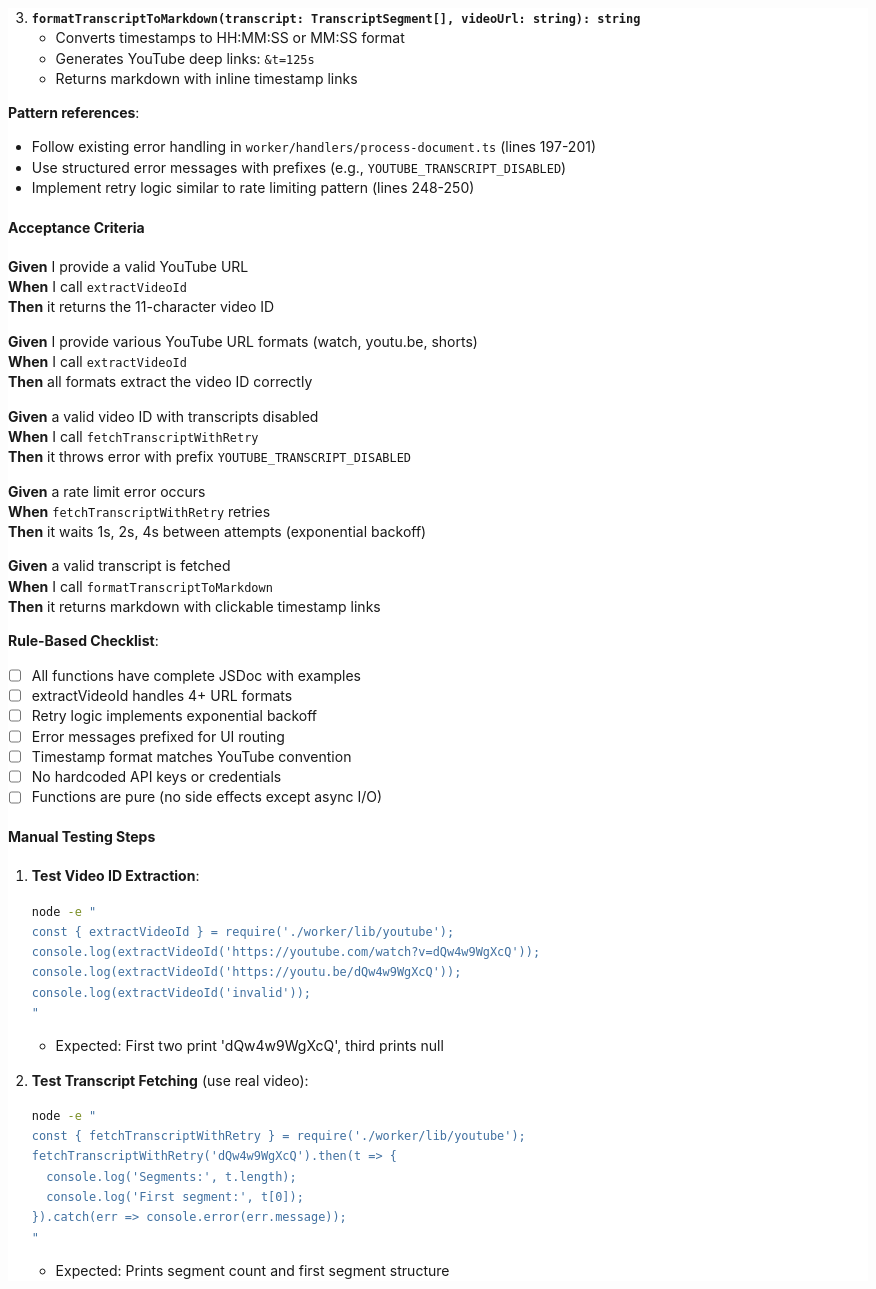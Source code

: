 3. **`formatTranscriptToMarkdown(transcript: TranscriptSegment[], videoUrl: string): string`**
   - Converts timestamps to HH:MM:SS or MM:SS format
   - Generates YouTube deep links: `&t=125s`
   - Returns markdown with inline timestamp links

**Pattern references**:
- Follow existing error handling in `worker/handlers/process-document.ts` (lines 197-201)
- Use structured error messages with prefixes (e.g., `YOUTUBE_TRANSCRIPT_DISABLED`)
- Implement retry logic similar to rate limiting pattern (lines 248-250)

#### Acceptance Criteria

**Given** I provide a valid YouTube URL  
**When** I call `extractVideoId`  
**Then** it returns the 11-character video ID

**Given** I provide various YouTube URL formats (watch, youtu.be, shorts)  
**When** I call `extractVideoId`  
**Then** all formats extract the video ID correctly

**Given** a valid video ID with transcripts disabled  
**When** I call `fetchTranscriptWithRetry`  
**Then** it throws error with prefix `YOUTUBE_TRANSCRIPT_DISABLED`

**Given** a rate limit error occurs  
**When** `fetchTranscriptWithRetry` retries  
**Then** it waits 1s, 2s, 4s between attempts (exponential backoff)

**Given** a valid transcript is fetched  
**When** I call `formatTranscriptToMarkdown`  
**Then** it returns markdown with clickable timestamp links

**Rule-Based Checklist**:
- [ ] All functions have complete JSDoc with examples
- [ ] extractVideoId handles 4+ URL formats
- [ ] Retry logic implements exponential backoff
- [ ] Error messages prefixed for UI routing
- [ ] Timestamp format matches YouTube convention
- [ ] No hardcoded API keys or credentials
- [ ] Functions are pure (no side effects except async I/O)

#### Manual Testing Steps

1. **Test Video ID Extraction**:
   ```bash
   node -e "
   const { extractVideoId } = require('./worker/lib/youtube');
   console.log(extractVideoId('https://youtube.com/watch?v=dQw4w9WgXcQ'));
   console.log(extractVideoId('https://youtu.be/dQw4w9WgXcQ'));
   console.log(extractVideoId('invalid'));
   "
   ```
   - Expected: First two print 'dQw4w9WgXcQ', third prints null

2. **Test Transcript Fetching** (use real video):
   ```bash
   node -e "
   const { fetchTranscriptWithRetry } = require('./worker/lib/youtube');
   fetchTranscriptWithRetry('dQw4w9WgXcQ').then(t => {
     console.log('Segments:', t.length);
     console.log('First segment:', t[0]);
   }).catch(err => console.error(err.message));
   "
   ```
   - Expected: Prints segment count and first segment structure
